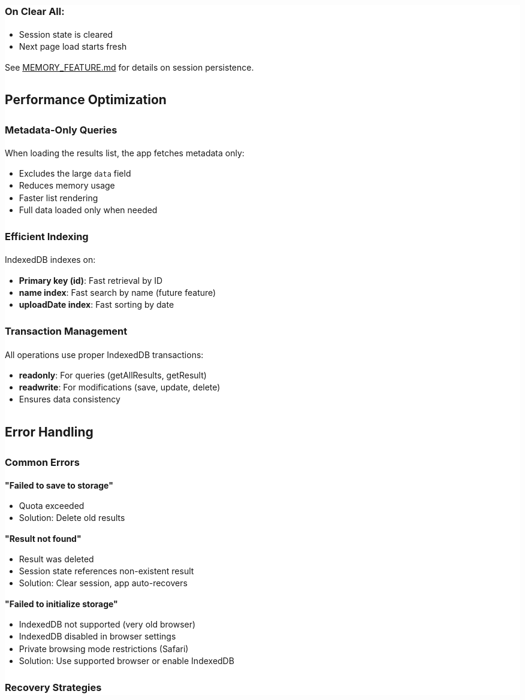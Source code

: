 ### On Clear All:
- Session state is cleared
- Next page load starts fresh

See [MEMORY_FEATURE.md](MEMORY_FEATURE.md) for details on session persistence.

## Performance Optimization

### Metadata-Only Queries

When loading the results list, the app fetches metadata only:
- Excludes the large `data` field
- Reduces memory usage
- Faster list rendering
- Full data loaded only when needed

### Efficient Indexing

IndexedDB indexes on:
- **Primary key (id)**: Fast retrieval by ID
- **name index**: Fast search by name (future feature)
- **uploadDate index**: Fast sorting by date

### Transaction Management

All operations use proper IndexedDB transactions:
- **readonly**: For queries (getAllResults, getResult)
- **readwrite**: For modifications (save, update, delete)
- Ensures data consistency

## Error Handling

### Common Errors

**"Failed to save to storage"**
- Quota exceeded
- Solution: Delete old results

**"Result not found"**
- Result was deleted
- Session state references non-existent result
- Solution: Clear session, app auto-recovers

**"Failed to initialize storage"**
- IndexedDB not supported (very old browser)
- IndexedDB disabled in browser settings
- Private browsing mode restrictions (Safari)
- Solution: Use supported browser or enable IndexedDB

### Recovery Strategies
